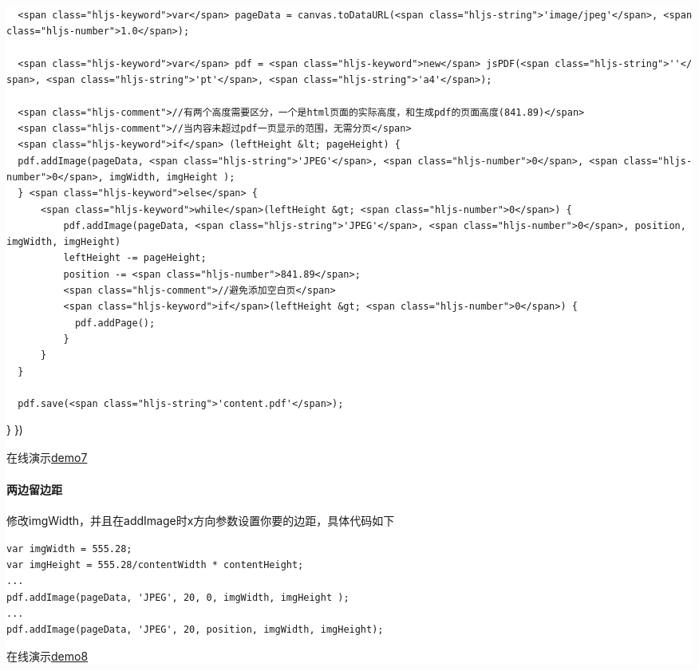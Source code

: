       <span class="hljs-keyword">var</span> pageData = canvas.toDataURL(<span class="hljs-string">'image/jpeg'</span>, <span class="hljs-number">1.0</span>);

      <span class="hljs-keyword">var</span> pdf = <span class="hljs-keyword">new</span> jsPDF(<span class="hljs-string">''</span>, <span class="hljs-string">'pt'</span>, <span class="hljs-string">'a4'</span>);

      <span class="hljs-comment">//有两个高度需要区分，一个是html页面的实际高度，和生成pdf的页面高度(841.89)</span>
      <span class="hljs-comment">//当内容未超过pdf一页显示的范围，无需分页</span>
      <span class="hljs-keyword">if</span> (leftHeight &lt; pageHeight) {
      pdf.addImage(pageData, <span class="hljs-string">'JPEG'</span>, <span class="hljs-number">0</span>, <span class="hljs-number">0</span>, imgWidth, imgHeight );
      } <span class="hljs-keyword">else</span> {
          <span class="hljs-keyword">while</span>(leftHeight &gt; <span class="hljs-number">0</span>) {
              pdf.addImage(pageData, <span class="hljs-string">'JPEG'</span>, <span class="hljs-number">0</span>, position, imgWidth, imgHeight)
              leftHeight -= pageHeight;
              position -= <span class="hljs-number">841.89</span>;
              <span class="hljs-comment">//避免添加空白页</span>
              <span class="hljs-keyword">if</span>(leftHeight &gt; <span class="hljs-number">0</span>) {
                pdf.addPage();
              }
          }
      }

      pdf.save(<span class="hljs-string">'content.pdf'</span>);
  }
})</code></pre>
<p>在线演示<a href="https://linwalker.github.io/render-html-to-pdf/demo7.html" rel="nofollow noreferrer" target="_blank">demo7</a></p>
<h4>两边留边距</h4>
<p>修改imgWidth，并且在addImage时x方向参数设置你要的边距，具体代码如下</p>
<div class="widget-codetool" style="display:none;">
      <div class="widget-codetool--inner">
      <span class="selectCode code-tool" data-toggle="tooltip" data-placement="top" title="" data-original-title="全选"></span>
      <span type="button" class="copyCode code-tool" data-toggle="tooltip" data-placement="top" data-clipboard-text="var imgWidth = 555.28;
var imgHeight = 555.28/contentWidth * contentHeight;
...
pdf.addImage(pageData, 'JPEG', 20, 0, imgWidth, imgHeight );
...
pdf.addImage(pageData, 'JPEG', 20, position, imgWidth, imgHeight);" title="" data-original-title="复制"></span>
      <span type="button" class="saveToNote code-tool" data-toggle="tooltip" data-placement="top" title="" data-original-title="放进笔记"></span>
      </div>
      </div><pre class="javascript hljs"><code class="javascript"><span class="hljs-keyword">var</span> imgWidth = <span class="hljs-number">555.28</span>;
<span class="hljs-keyword">var</span> imgHeight = <span class="hljs-number">555.28</span>/contentWidth * contentHeight;
...
pdf.addImage(pageData, <span class="hljs-string">'JPEG'</span>, <span class="hljs-number">20</span>, <span class="hljs-number">0</span>, imgWidth, imgHeight );
...
pdf.addImage(pageData, <span class="hljs-string">'JPEG'</span>, <span class="hljs-number">20</span>, position, imgWidth, imgHeight);</code></pre>
<p>在线演示<a href="https://linwalker.github.io/render-html-to-pdf/demo8.html" rel="nofollow noreferrer" target="_blank">demo8</a></p>
